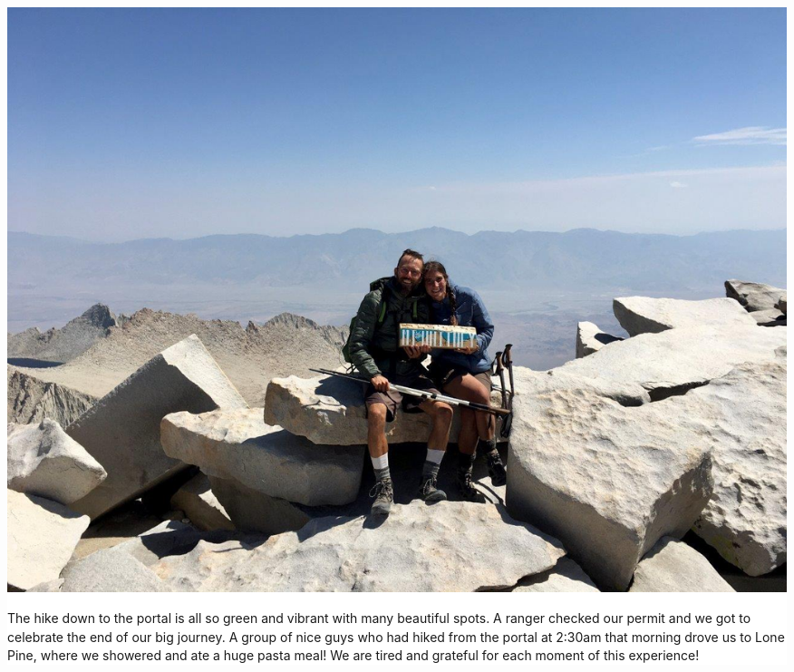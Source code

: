 ![](/assets/jmt/whitney.jpg)

The hike down to the portal is all so green and vibrant with many beautiful spots. A ranger checked our permit and we got to celebrate the end of our big journey. A group of nice guys who had hiked from the portal at 2:30am that morning drove us to Lone Pine, where we showered and ate a huge pasta meal! We are tired and grateful for each moment of this experience!
